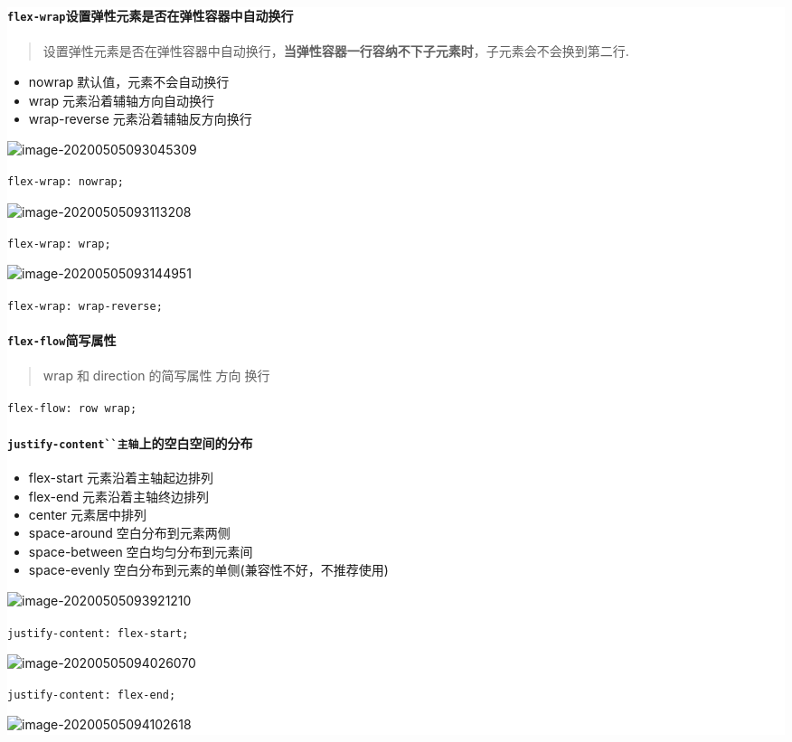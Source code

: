 #### `flex-wrap`设置弹性元素是否在弹性容器中自动换行

> 设置弹性元素是否在弹性容器中自动换行，**当弹性容器一行容纳不下子元素时**，子元素会不会换到第二行.

- nowrap 默认值，元素不会自动换行
- wrap 元素沿着辅轴方向自动换行
- wrap-reverse 元素沿着辅轴反方向换行

![image-20200505093045309](http://img.zhaojishun.cn/img/image-20200505093045309.png)

```
flex-wrap: nowrap;
```

![image-20200505093113208](http://img.zhaojishun.cn/img/image-20200505093113208.png)

```
flex-wrap: wrap;
```

![image-20200505093144951](http://img.zhaojishun.cn/img/image-20200505093144951.png)

```
flex-wrap: wrap-reverse;
```

#### `flex-flow`简写属性

> wrap 和 direction 的简写属性 方向 换行

```
flex-flow: row wrap;
```

#### `justify-content``主轴`上的空白空间的分布

- flex-start 元素沿着主轴起边排列
- flex-end 元素沿着主轴终边排列
- center 元素居中排列
- space-around 空白分布到元素两侧
- space-between 空白均匀分布到元素间
- space-evenly 空白分布到元素的单侧(兼容性不好，不推荐使用)

![image-20200505093921210](http://img.zhaojishun.cn/img/image-20200505093921210.png)

```
justify-content: flex-start;
```

![image-20200505094026070](http://img.zhaojishun.cn/img/image-20200505094026070.png)

```
justify-content: flex-end;
```

![image-20200505094102618](http://img.zhaojishun.cn/img/image-20200505094102618.png)
